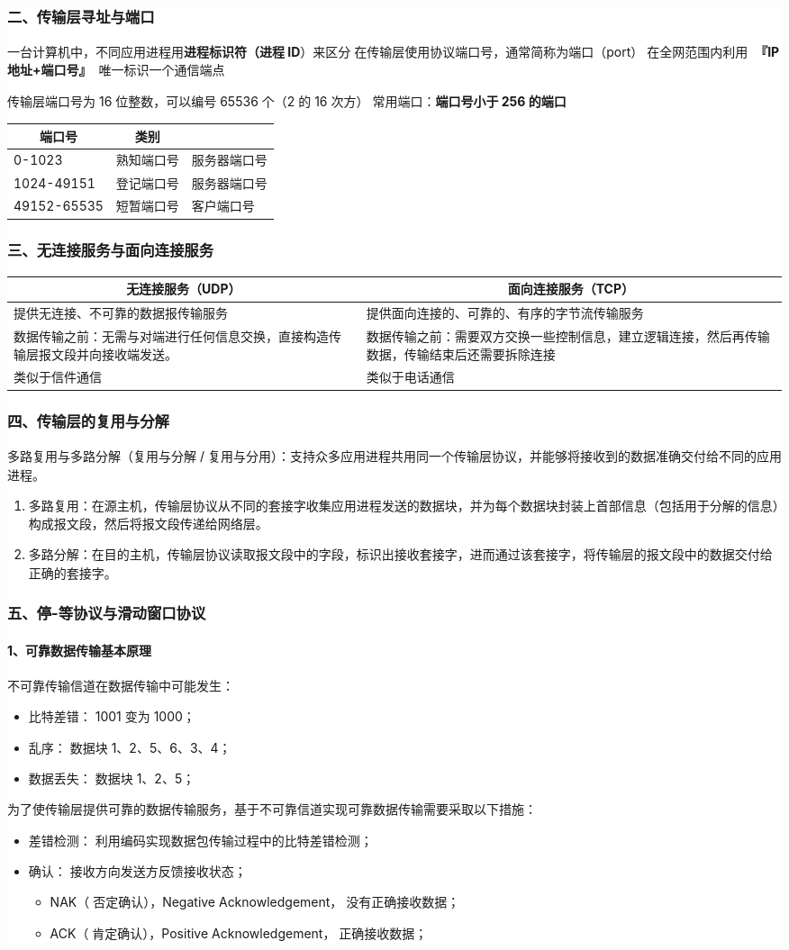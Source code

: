### 二、传输层寻址与端口

一台计算机中，不同应用进程用**进程标识符（进程 ID**）来区分
在传输层使用协议端口号，通常简称为端口（port）
在全网范围内利用  **『IP 地址+端口号』**  唯一标识一个通信端点

传输层端口号为 16 位整数，可以编号 65536 个（2 的 16 次方）
常用端口：**端口号小于 256 的端口**

| 端口号      | 类别       |              |
| ----------- | ---------- | ------------ |
| 0-1023      | 熟知端口号 | 服务器端口号 |
| 1024-49151  | 登记端口号 | 服务器端口号 |
| 49152-65535 | 短暂端口号 | 客户端口号   |

### 三、无连接服务与面向连接服务

| 无连接服务（UDP）                                                              | 面向连接服务（TCP）                                                                            |
| ------------------------------------------------------------------------------ | ---------------------------------------------------------------------------------------------- |
| 提供无连接、不可靠的数据报传输服务                                             | 提供面向连接的、可靠的、有序的字节流传输服务                                                   |
| 数据传输之前：无需与对端进行任何信息交换，直接构造传输层报文段并向接收端发送。 | 数据传输之前：需要双方交换一些控制信息，建立逻辑连接，然后再传输数据，传输结束后还需要拆除连接 |
| 类似于信件通信                                                                 | 类似于电话通信                                                                                 |

### 四、传输层的复用与分解

多路复用与多路分解（复用与分解 / 复用与分用）：支持众多应用进程共用同一个传输层协议，并能够将接收到的数据准确交付给不同的应用进程。

1. 多路复用：在源主机，传输层协议从不同的套接字收集应用进程发送的数据块，并为每个数据块封装上首部信息（包括用于分解的信息）构成报文段，然后将报文段传递给网络层。

2. 多路分解：在目的主机，传输层协议读取报文段中的字段，标识出接收套接字，进而通过该套接字，将传输层的报文段中的数据交付给正确的套接字。

### 五、停-等协议与滑动窗口协议

#### 1、可靠数据传输基本原理

不可靠传输信道在数据传输中可能发生：

- 比特差错： 1001 变为 1000；

- 乱序： 数据块 1、2、5、6、3、4；

- 数据丢失： 数据块 1、2、5；

为了使传输层提供可靠的数据传输服务，基于不可靠信道实现可靠数据传输需要采取以下措施：

- 差错检测： 利用编码实现数据包传输过程中的比特差错检测；

- 确认： 接收方向发送方反馈接收状态；

  - NAK（ 否定确认），Negative Acknowledgement， 没有正确接收数据；

  - ACK（ 肯定确认），Positive Acknowledgement， 正确接收数据；
